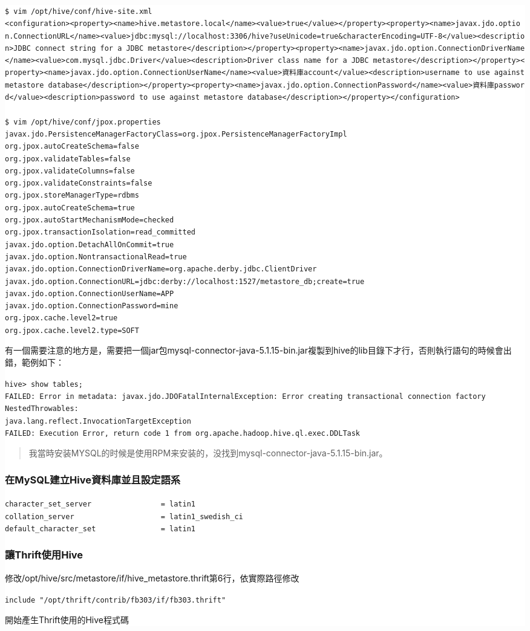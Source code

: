 	$ vim /opt/hive/conf/hive-site.xml
	<configuration><property><name>hive.metastore.local</name><value>true</value></property><property><name>javax.jdo.option.ConnectionURL</name><value>jdbc:mysql://localhost:3306/hive?useUnicode=true&characterEncoding=UTF-8</value><description>JDBC connect string for a JDBC metastore</description></property><property><name>javax.jdo.option.ConnectionDriverName</name><value>com.mysql.jdbc.Driver</value><description>Driver class name for a JDBC metastore</description></property><property><name>javax.jdo.option.ConnectionUserName</name><value>資料庫account</value><description>username to use against metastore database</description></property><property><name>javax.jdo.option.ConnectionPassword</name><value>資料庫password</value><description>password to use against metastore database</description></property></configuration>

	$ vim /opt/hive/conf/jpox.properties
	javax.jdo.PersistenceManagerFactoryClass=org.jpox.PersistenceManagerFactoryImpl
	org.jpox.autoCreateSchema=false
	org.jpox.validateTables=false
	org.jpox.validateColumns=false
	org.jpox.validateConstraints=false
	org.jpox.storeManagerType=rdbms
	org.jpox.autoCreateSchema=true
	org.jpox.autoStartMechanismMode=checked
	org.jpox.transactionIsolation=read_committed
	javax.jdo.option.DetachAllOnCommit=true
	javax.jdo.option.NontransactionalRead=true
	javax.jdo.option.ConnectionDriverName=org.apache.derby.jdbc.ClientDriver
	javax.jdo.option.ConnectionURL=jdbc:derby://localhost:1527/metastore_db;create=true
	javax.jdo.option.ConnectionUserName=APP
	javax.jdo.option.ConnectionPassword=mine
	org.jpox.cache.level2=true
	org.jpox.cache.level2.type=SOFT


有一個需要注意的地方是，需要把一個jar包mysql-connector-java-5.1.15-bin.jar複製到hive的lib目錄下才行，否則執行語句的時候會出錯，範例如下：

	hive> show tables;
	FAILED: Error in metadata: javax.jdo.JDOFatalInternalException: Error creating transactional connection factory
	NestedThrowables:
	java.lang.reflect.InvocationTargetException
	FAILED: Execution Error, return code 1 from org.apache.hadoop.hive.ql.exec.DDLTask
	
> 我當時安装MYSQL的时候是使用RPM来安装的，没找到mysql-connector-java-5.1.15-bin.jar。

### 在MySQL建立Hive資料庫並且設定語系

	character_set_server                = latin1
	collation_server                    = latin1_swedish_ci
	default_character_set               = latin1

### 讓Thrift使用Hive

修改/opt/hive/src/metastore/if/hive_metastore.thrift第6行，依實際路徑修改

	include "/opt/thrift/contrib/fb303/if/fb303.thrift"

開始產生Thrift使用的Hive程式碼

